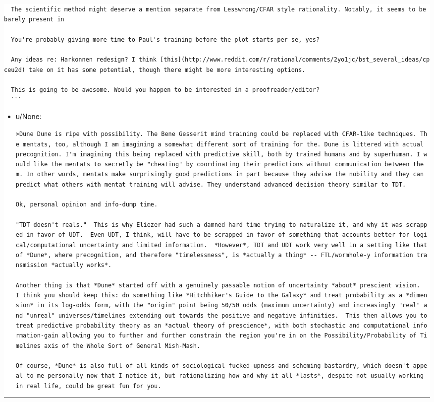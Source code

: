       The scientific method might deserve a mention separate from Lesswrong/CFAR style rationality. Notably, it seems to be barely present in 

      You're probably giving more time to Paul's training before the plot starts per se, yes? 

      Any ideas re: Harkonnen redesign? I think [this](http://www.reddit.com/r/rational/comments/2yo1jc/bst_several_ideas/cpceu2d) take on it has some potential, though there might be more interesting options.

      This is going to be awesome. Would you happen to be interested in a proofreader/editor?
      ```

- u/None:
  ```
  >Dune Dune is ripe with possibility. The Bene Gesserit mind training could be replaced with CFAR-like techniques. The mentats, too, although I am imagining a somewhat different sort of training for the. Dune is littered with actual precognition. I'm imagining this being replaced with predictive skill, both by trained humans and by superhuman. I would like the mentats to secretly be "cheating" by coordinating their predictions without communication between them. In other words, mentats make surprisingly good predictions in part because they advise the nobility and they can predict what others with mentat training will advise. They understand advanced decision theory similar to TDT.

  Ok, personal opinion and info-dump time.

  "TDT doesn't reals."  This is why Eliezer had such a damned hard time trying to naturalize it, and why it was scrapped in favor of UDT.  Even UDT, I think, will have to be scrapped in favor of something that accounts better for logical/computational uncertainty and limited information.  *However*, TDT and UDT work very well in a setting like that of *Dune*, where precognition, and therefore "timelessness", is *actually a thing* -- FTL/wormhole-y information transmission *actually works*.

  Another thing is that *Dune* started off with a genuinely passable notion of uncertainty *about* prescient vision.  I think you should keep this: do something like *Hitchhiker's Guide to the Galaxy* and treat probability as a *dimension* in its log-odds form, with the "origin" point being 50/50 odds (maximum uncertainty) and increasingly "real" and "unreal" universes/timelines extending out towards the positive and negative infinities.  This then allows you to treat predictive probability theory as an *actual theory of prescience*, with both stochastic and computational information-gain allowing you to further and further constrain the region you're in on the Possibility/Probability of Timelines axis of the Whole Sort of General Mish-Mash.

  Of course, *Dune* is also full of all kinds of sociological fucked-upness and scheming bastardry, which doesn't appeal to me personally now that I notice it, but rationalizing how and why it all *lasts*, despite not usually working in real life, could be great fun for you.
  ```

---

